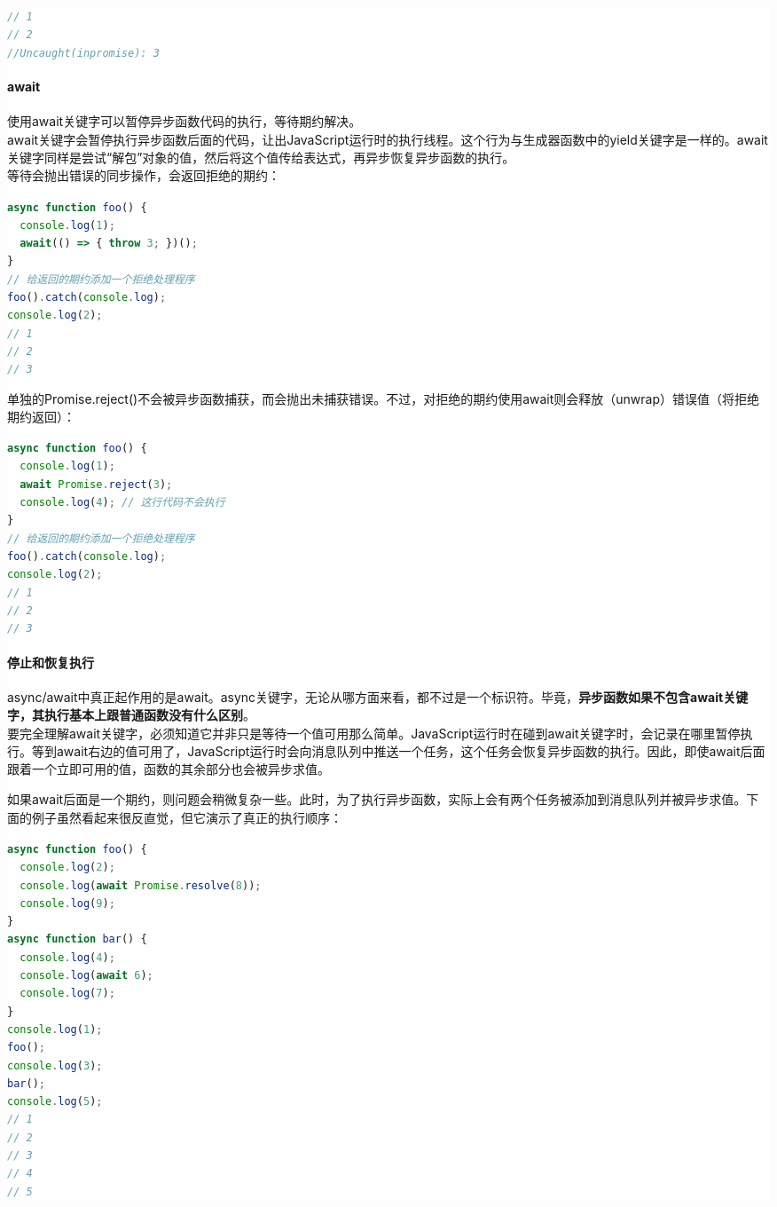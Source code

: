 ```js
// 1
// 2
//Uncaught(inpromise): 3
```

#### await
使用await关键字可以暂停异步函数代码的执行，等待期约解决。   
await关键字会暂停执行异步函数后面的代码，让出JavaScript运行时的执行线程。这个行为与生成器函数中的yield关键字是一样的。await关键字同样是尝试“解包”对象的值，然后将这个值传给表达式，再异步恢复异步函数的执行。    
等待会抛出错误的同步操作，会返回拒绝的期约：
```js
async function foo() {
  console.log(1);
  await(() => { throw 3; })();
}
// 给返回的期约添加一个拒绝处理程序
foo().catch(console.log);
console.log(2);
// 1
// 2
// 3
```
单独的Promise.reject()不会被异步函数捕获，而会抛出未捕获错误。不过，对拒绝的期约使用await则会释放（unwrap）错误值（将拒绝期约返回）：
```js
async function foo() {
  console.log(1);
  await Promise.reject(3);
  console.log(4); // 这行代码不会执行
}
// 给返回的期约添加一个拒绝处理程序
foo().catch(console.log);
console.log(2);
// 1
// 2
// 3
```

#### 停止和恢复执行
async/await中真正起作用的是await。async关键字，无论从哪方面来看，都不过是一个标识符。毕竟，**异步函数如果不包含await关键字，其执行基本上跟普通函数没有什么区别**。      
要完全理解await关键字，必须知道它并非只是等待一个值可用那么简单。JavaScript运行时在碰到await关键字时，会记录在哪里暂停执行。等到await右边的值可用了，JavaScript运行时会向消息队列中推送一个任务，这个任务会恢复异步函数的执行。因此，即使await后面跟着一个立即可用的值，函数的其余部分也会被异步求值。     

如果await后面是一个期约，则问题会稍微复杂一些。此时，为了执行异步函数，实际上会有两个任务被添加到消息队列并被异步求值。下面的例子虽然看起来很反直觉，但它演示了真正的执行顺序：
```js
async function foo() {
  console.log(2);
  console.log(await Promise.resolve(8));
  console.log(9);
}
async function bar() {
  console.log(4);
  console.log(await 6);
  console.log(7);
}
console.log(1);
foo();
console.log(3);
bar();
console.log(5);
// 1
// 2
// 3
// 4
// 5
```